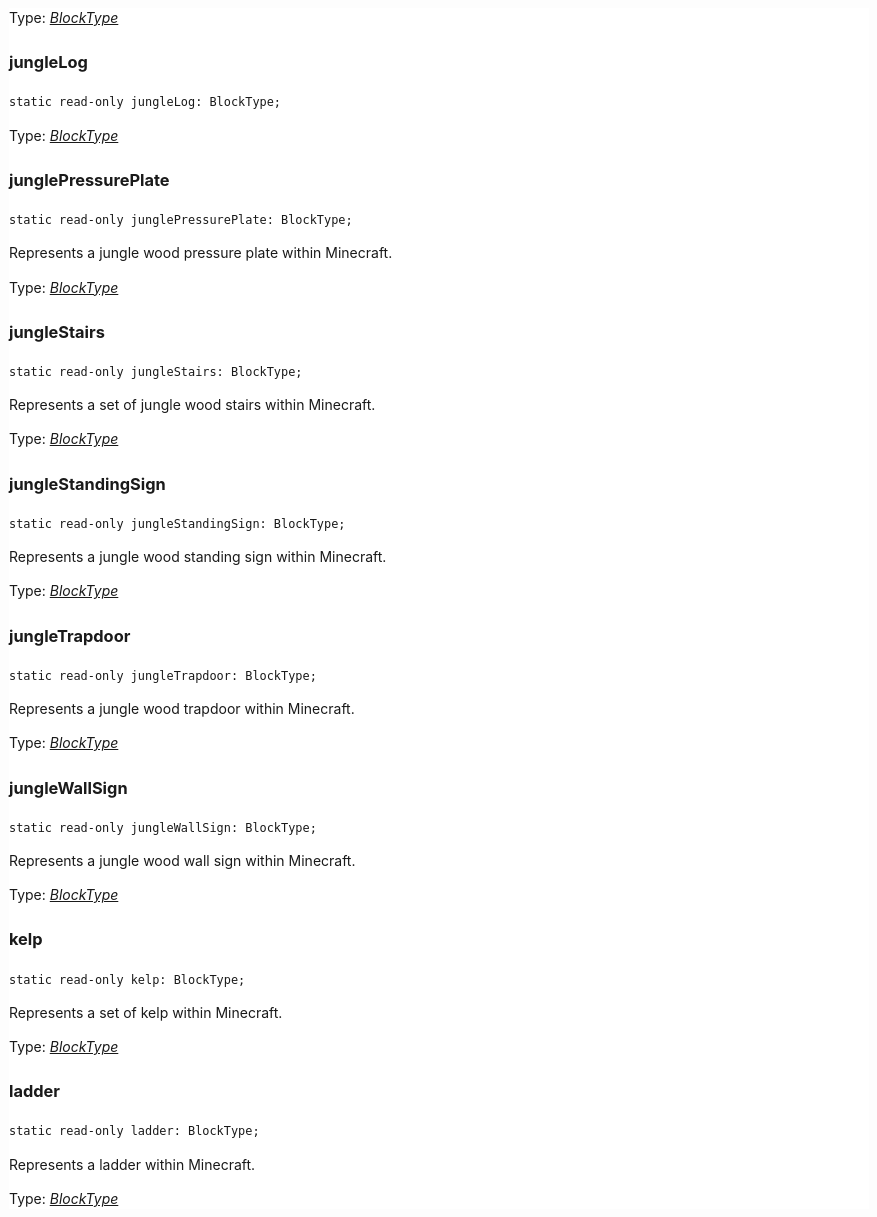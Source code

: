 Type: [*BlockType*](BlockType.md)

### **jungleLog**
`static read-only jungleLog: BlockType;`

Type: [*BlockType*](BlockType.md)

### **junglePressurePlate**
`static read-only junglePressurePlate: BlockType;`

Represents a jungle wood pressure plate within Minecraft.

Type: [*BlockType*](BlockType.md)

### **jungleStairs**
`static read-only jungleStairs: BlockType;`

Represents a set of jungle wood stairs within Minecraft.

Type: [*BlockType*](BlockType.md)

### **jungleStandingSign**
`static read-only jungleStandingSign: BlockType;`

Represents a jungle wood standing sign within Minecraft.

Type: [*BlockType*](BlockType.md)

### **jungleTrapdoor**
`static read-only jungleTrapdoor: BlockType;`

Represents a jungle wood trapdoor within Minecraft.

Type: [*BlockType*](BlockType.md)

### **jungleWallSign**
`static read-only jungleWallSign: BlockType;`

Represents a jungle wood wall sign within Minecraft.

Type: [*BlockType*](BlockType.md)

### **kelp**
`static read-only kelp: BlockType;`

Represents a set of kelp within Minecraft.

Type: [*BlockType*](BlockType.md)

### **ladder**
`static read-only ladder: BlockType;`

Represents a ladder within Minecraft.

Type: [*BlockType*](BlockType.md)
